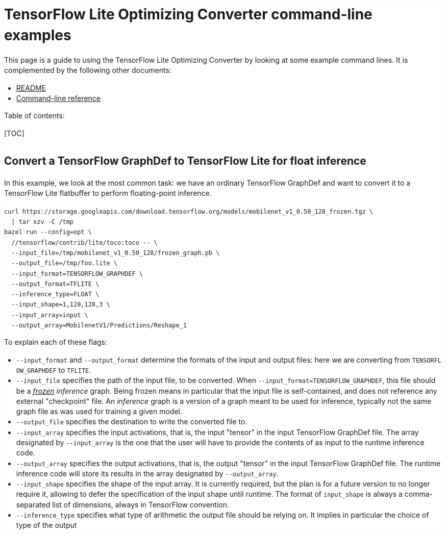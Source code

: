 # TensorFlow Lite Optimizing Converter command-line examples

This page is a guide to using the TensorFlow Lite Optimizing Converter by
looking at some example command lines. It is complemented by the following other
documents:

*   [README](../README.md)
*   [Command-line reference](cmdline_reference.md)

Table of contents:

[TOC]

## Convert a TensorFlow GraphDef to TensorFlow Lite for float inference

In this example, we look at the most common task: we have an ordinary TensorFlow
GraphDef and want to convert it to a TensorFlow Lite flatbuffer to perform
floating-point inference.

```
curl https://storage.googleapis.com/download.tensorflow.org/models/mobilenet_v1_0.50_128_frozen.tgz \
  | tar xzv -C /tmp
bazel run --config=opt \
  //tensorflow/contrib/lite/toco:toco -- \
  --input_file=/tmp/mobilenet_v1_0.50_128/frozen_graph.pb \
  --output_file=/tmp/foo.lite \
  --input_format=TENSORFLOW_GRAPHDEF \
  --output_format=TFLITE \
  --inference_type=FLOAT \
  --input_shape=1,128,128,3 \
  --input_array=input \
  --output_array=MobilenetV1/Predictions/Reshape_1
```

To explain each of these flags:

*   `--input_format` and `--output_format` determine the formats of the input
    and output files: here we are converting from `TENSORFLOW_GRAPHDEF` to
    `TFLITE`.
*   `--input_file` specifies the path of the input file, to be converted. When
    `--input_format=TENSORFLOW_GRAPHDEF`, this file should be a
    *[frozen](https://github.com/tensorflow/tensorflow/blob/master/tensorflow/python/tools/freeze_graph.py)*
    *inference* graph. Being frozen means in particular that the input file is
    self-contained, and does not reference any external "checkpoint" file. An
    *inference* graph is a version of a graph meant to be used for inference,
    typically not the same graph file as was used for training a given model.
*   `--output_file` specifies the destination to write the converted file to.
*   `--input_array` specifies the input activations, that is, the input "tensor"
    in the input TensorFlow GraphDef file. The array designated by
    `--input_array` is the one that the user will have to provide the contents
    of as input to the runtime inference code.
*   `--output_array` specifies the output activations, that is, the output
    "tensor" in the input TensorFlow GraphDef file. The runtime inference code
    will store its results in the array designated by `--output_array`.
*   `--input_shape` specifies the shape of the input array. It is currently
    required, but the plan is for a future version to no longer require it,
    allowing to defer the specification of the input shape until runtime. The
    format of `input_shape` is always a comma-separated list of dimensions,
    always in TensorFlow convention.
*   `--inference_type` specifies what type of arithmetic the output file should
    be relying on. It implies in particular the choice of type of the output